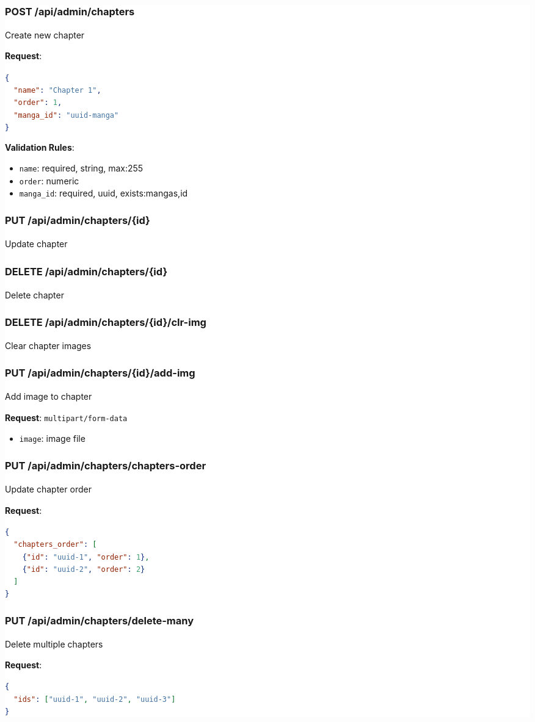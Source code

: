 ### POST /api/admin/chapters
Create new chapter

**Request**:
```json
{
  "name": "Chapter 1",
  "order": 1,
  "manga_id": "uuid-manga"
}
```

**Validation Rules**:
- `name`: required, string, max:255
- `order`: numeric
- `manga_id`: required, uuid, exists:mangas,id

### PUT /api/admin/chapters/{id}
Update chapter

### DELETE /api/admin/chapters/{id}
Delete chapter

### DELETE /api/admin/chapters/{id}/clr-img
Clear chapter images

### PUT /api/admin/chapters/{id}/add-img
Add image to chapter

**Request**: `multipart/form-data`
- `image`: image file

### PUT /api/admin/chapters/chapters-order
Update chapter order

**Request**:
```json
{
  "chapters_order": [
    {"id": "uuid-1", "order": 1},
    {"id": "uuid-2", "order": 2}
  ]
}
```

### PUT /api/admin/chapters/delete-many
Delete multiple chapters

**Request**:
```json
{
  "ids": ["uuid-1", "uuid-2", "uuid-3"]
}
```
